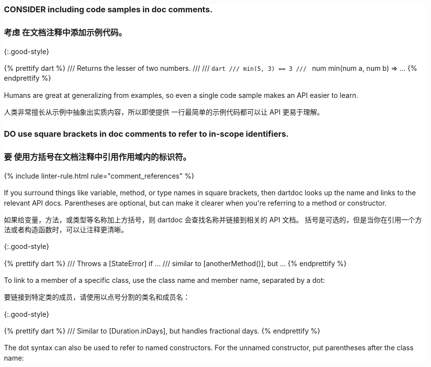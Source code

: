 ### CONSIDER including code samples in doc comments.

### **考虑** 在文档注释中添加示例代码。

{:.good-style}
<?code-excerpt "misc/lib/effective_dart/docs_good.dart (code-sample)"?>
{% prettify dart %}
/// Returns the lesser of two numbers.
///
/// ```dart
/// min(5, 3) == 3
/// ```
num min(num a, num b) => ...
{% endprettify %}

Humans are great at generalizing from examples, so even a single code sample
makes an API easier to learn.

人类非常擅长从示例中抽象出实质内容，所以即使提供
一行最简单的示例代码都可以让 API 更易于理解。

### DO use square brackets in doc comments to refer to in-scope identifiers.

### **要** 使用方括号在文档注释中引用作用域内的标识符。

{% include linter-rule.html rule="comment_references" %}

If you surround things like variable, method, or type names in square brackets,
then dartdoc looks up the name and links to the relevant API docs. Parentheses
are optional, but can make it clearer when you're referring to a method or
constructor.

如果给变量，方法，或类型等名称加上方括号，则 dartdoc 会查找名称并链接到相关的 API 文档。
括号是可选的，但是当你在引用一个方法或者构造函数时，可以让注释更清晰。

{:.good-style}
<?code-excerpt "misc/lib/effective_dart/docs_good.dart (identifiers)"?>
{% prettify dart %}
/// Throws a [StateError] if ...
/// similar to [anotherMethod()], but ...
{% endprettify %}

To link to a member of a specific class, use the class name and member name,
separated by a dot:

要链接到特定类的成员，请使用以点号分割的类名和成员名：

{:.good-style}
<?code-excerpt "misc/lib/effective_dart/docs_good.dart (member)"?>
{% prettify dart %}
/// Similar to [Duration.inDays], but handles fractional days.
{% endprettify %}

The dot syntax can also be used to refer to named constructors. For the unnamed
constructor, put parentheses after the class name:


[dartdoc]: https://github.com/dart-lang/dartdoc
[docs]: {{site.dart_api}}/{{site.data.pkg-vers.SDK.channel}}
[markdown]: https://daringfireball.net/projects/markdown/
[markdown package.]: {{site.pub}}/packages/markdown